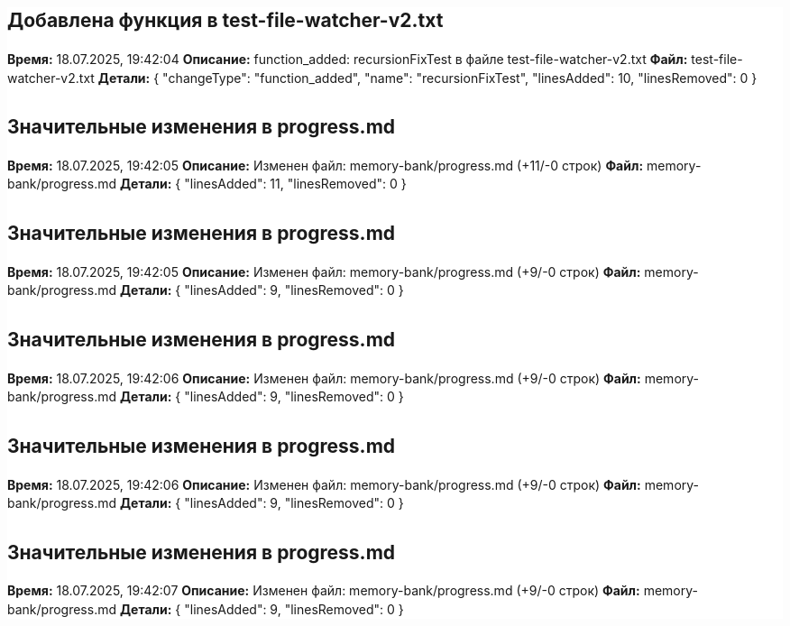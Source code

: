 ## Добавлена функция в test-file-watcher-v2.txt
**Время:** 18.07.2025, 19:42:04
**Описание:** function_added: recursionFixTest в файле test-file-watcher-v2.txt
**Файл:** test-file-watcher-v2.txt
**Детали:** {
  "changeType": "function_added",
  "name": "recursionFixTest",
  "linesAdded": 10,
  "linesRemoved": 0
}

## Значительные изменения в progress.md
**Время:** 18.07.2025, 19:42:05
**Описание:** Изменен файл: memory-bank/progress.md (+11/-0 строк)
**Файл:** memory-bank/progress.md
**Детали:** {
  "linesAdded": 11,
  "linesRemoved": 0
}

## Значительные изменения в progress.md
**Время:** 18.07.2025, 19:42:05
**Описание:** Изменен файл: memory-bank/progress.md (+9/-0 строк)
**Файл:** memory-bank/progress.md
**Детали:** {
  "linesAdded": 9,
  "linesRemoved": 0
}

## Значительные изменения в progress.md
**Время:** 18.07.2025, 19:42:06
**Описание:** Изменен файл: memory-bank/progress.md (+9/-0 строк)
**Файл:** memory-bank/progress.md
**Детали:** {
  "linesAdded": 9,
  "linesRemoved": 0
}

## Значительные изменения в progress.md
**Время:** 18.07.2025, 19:42:06
**Описание:** Изменен файл: memory-bank/progress.md (+9/-0 строк)
**Файл:** memory-bank/progress.md
**Детали:** {
  "linesAdded": 9,
  "linesRemoved": 0
}

## Значительные изменения в progress.md
**Время:** 18.07.2025, 19:42:07
**Описание:** Изменен файл: memory-bank/progress.md (+9/-0 строк)
**Файл:** memory-bank/progress.md
**Детали:** {
  "linesAdded": 9,
  "linesRemoved": 0
}
